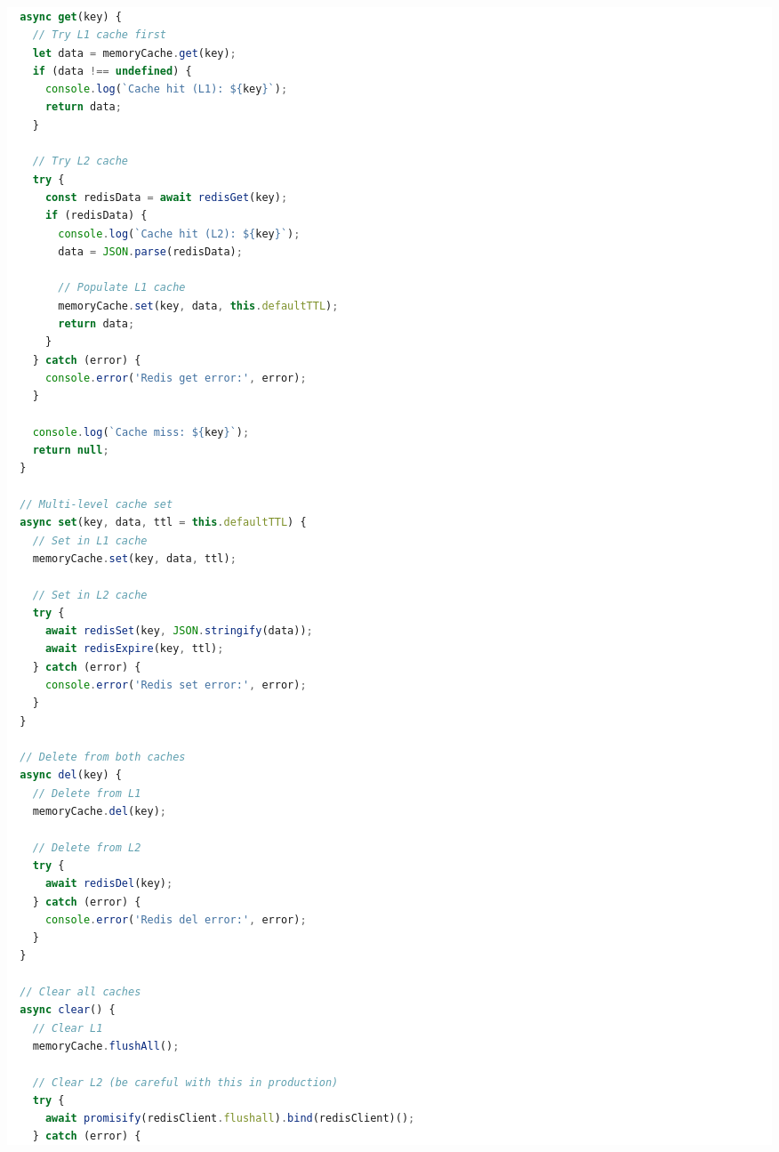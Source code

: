 ```javascript
  async get(key) {
    // Try L1 cache first
    let data = memoryCache.get(key);
    if (data !== undefined) {
      console.log(`Cache hit (L1): ${key}`);
      return data;
    }

    // Try L2 cache
    try {
      const redisData = await redisGet(key);
      if (redisData) {
        console.log(`Cache hit (L2): ${key}`);
        data = JSON.parse(redisData);

        // Populate L1 cache
        memoryCache.set(key, data, this.defaultTTL);
        return data;
      }
    } catch (error) {
      console.error('Redis get error:', error);
    }

    console.log(`Cache miss: ${key}`);
    return null;
  }

  // Multi-level cache set
  async set(key, data, ttl = this.defaultTTL) {
    // Set in L1 cache
    memoryCache.set(key, data, ttl);

    // Set in L2 cache
    try {
      await redisSet(key, JSON.stringify(data));
      await redisExpire(key, ttl);
    } catch (error) {
      console.error('Redis set error:', error);
    }
  }

  // Delete from both caches
  async del(key) {
    // Delete from L1
    memoryCache.del(key);

    // Delete from L2
    try {
      await redisDel(key);
    } catch (error) {
      console.error('Redis del error:', error);
    }
  }

  // Clear all caches
  async clear() {
    // Clear L1
    memoryCache.flushAll();

    // Clear L2 (be careful with this in production)
    try {
      await promisify(redisClient.flushall).bind(redisClient)();
    } catch (error) {
```